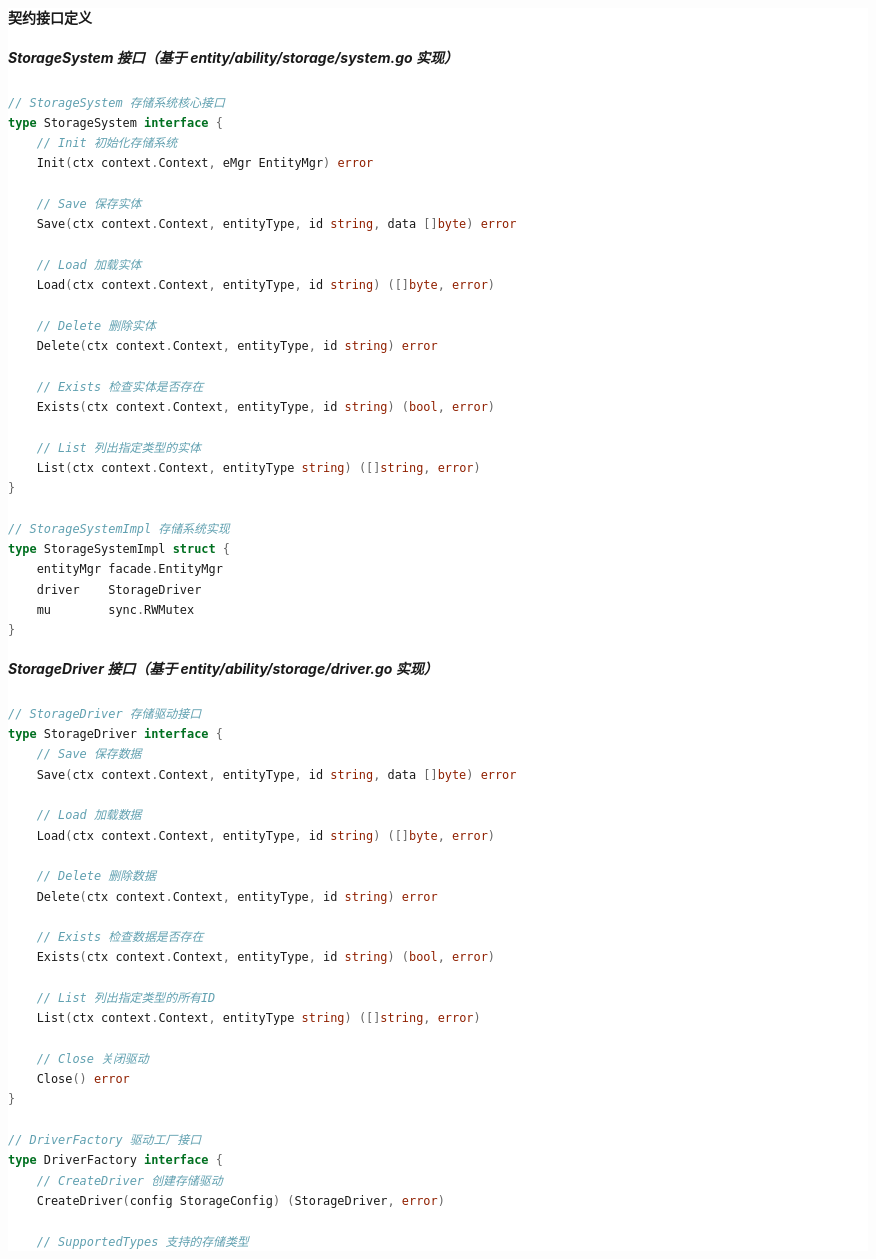 #### 契约接口定义

##### StorageSystem 接口（基于 entity/ability/storage/system.go 实现）
```go
// StorageSystem 存储系统核心接口
type StorageSystem interface {
    // Init 初始化存储系统
    Init(ctx context.Context, eMgr EntityMgr) error
    
    // Save 保存实体
    Save(ctx context.Context, entityType, id string, data []byte) error
    
    // Load 加载实体
    Load(ctx context.Context, entityType, id string) ([]byte, error)
    
    // Delete 删除实体
    Delete(ctx context.Context, entityType, id string) error
    
    // Exists 检查实体是否存在
    Exists(ctx context.Context, entityType, id string) (bool, error)
    
    // List 列出指定类型的实体
    List(ctx context.Context, entityType string) ([]string, error)
}

// StorageSystemImpl 存储系统实现
type StorageSystemImpl struct {
    entityMgr facade.EntityMgr
    driver    StorageDriver
    mu        sync.RWMutex
}
```

##### StorageDriver 接口（基于 entity/ability/storage/driver.go 实现）
```go
// StorageDriver 存储驱动接口
type StorageDriver interface {
    // Save 保存数据
    Save(ctx context.Context, entityType, id string, data []byte) error
    
    // Load 加载数据
    Load(ctx context.Context, entityType, id string) ([]byte, error)
    
    // Delete 删除数据
    Delete(ctx context.Context, entityType, id string) error
    
    // Exists 检查数据是否存在
    Exists(ctx context.Context, entityType, id string) (bool, error)
    
    // List 列出指定类型的所有ID
    List(ctx context.Context, entityType string) ([]string, error)
    
    // Close 关闭驱动
    Close() error
}

// DriverFactory 驱动工厂接口
type DriverFactory interface {
    // CreateDriver 创建存储驱动
    CreateDriver(config StorageConfig) (StorageDriver, error)
    
    // SupportedTypes 支持的存储类型
```